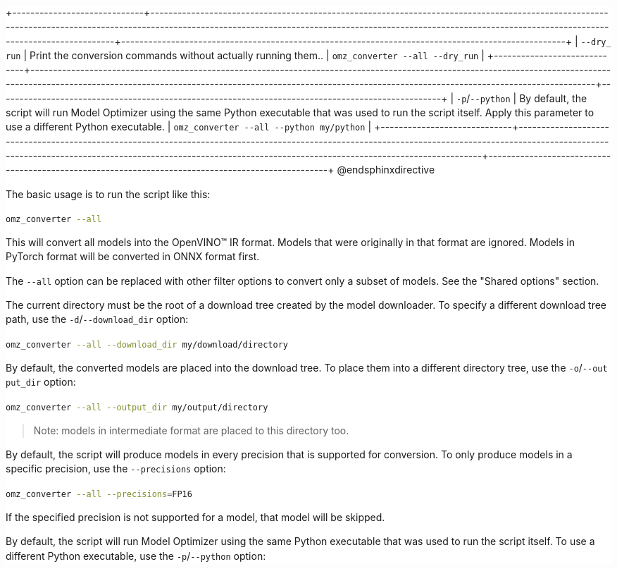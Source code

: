 +-----------------------------+------------------------------------------------------------------------------------------------------------------------------------------------------------------------------------------------------------------------------------------------------------------+--------------------------------------------------------------------------------------------------+
| ``--dry_run``               | Print the conversion commands without actually running them..                                                                                                                                                                                                    | ``omz_converter --all --dry_run``                                                               |
+-----------------------------+------------------------------------------------------------------------------------------------------------------------------------------------------------------------------------------------------------------------------------------------------------------+--------------------------------------------------------------------------------------------------+
| ``-p``/``--python``         | By default, the script will run Model Optimizer using the same Python executable that was used to run the script itself. Apply this parameter to use a different Python executable.                                                                              | ``omz_converter --all --python my/python``                                                      |
+-----------------------------+------------------------------------------------------------------------------------------------------------------------------------------------------------------------------------------------------------------------------------------------------------------+--------------------------------------------------------------------------------------------------+
@endsphinxdirective

The basic usage is to run the script like this:

```sh
omz_converter --all
```

This will convert all models into the OpenVINO™ IR format. Models that
were originally in that format are ignored. Models in PyTorch format will be
converted in ONNX format first.

The `--all` option can be replaced with other filter options to convert only
a subset of models. See the "Shared options" section.

The current directory must be the root of a download tree created by the model
downloader. To specify a different download tree path, use the `-d`/`--download_dir`
option:

```sh
omz_converter --all --download_dir my/download/directory
```

By default, the converted models are placed into the download tree. To place them
into a different directory tree, use the `-o`/`--output_dir` option:

```sh
omz_converter --all --output_dir my/output/directory
```
>Note: models in intermediate format are placed to this directory too.

By default, the script will produce models in every precision that is supported
for conversion. To only produce models in a specific precision, use the `--precisions`
option:

```sh
omz_converter --all --precisions=FP16
```

If the specified precision is not supported for a model, that model will be skipped.

By default, the script will run Model Optimizer using the same Python executable
that was used to run the script itself. To use a different Python executable,
use the `-p`/`--python` option:
